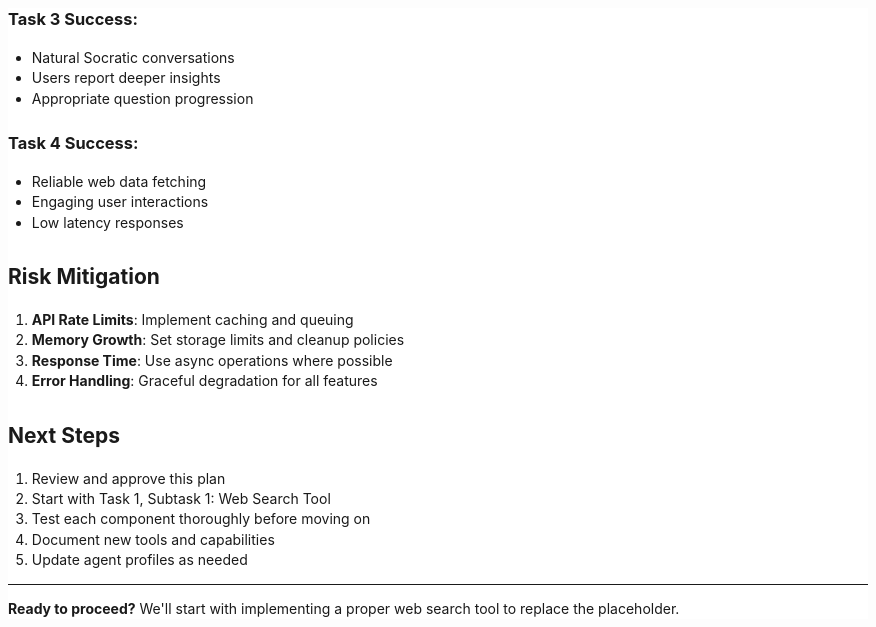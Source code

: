 ### Task 3 Success:
- Natural Socratic conversations
- Users report deeper insights
- Appropriate question progression

### Task 4 Success:
- Reliable web data fetching
- Engaging user interactions
- Low latency responses

## Risk Mitigation

1. **API Rate Limits**: Implement caching and queuing
2. **Memory Growth**: Set storage limits and cleanup policies
3. **Response Time**: Use async operations where possible
4. **Error Handling**: Graceful degradation for all features

## Next Steps

1. Review and approve this plan
2. Start with Task 1, Subtask 1: Web Search Tool
3. Test each component thoroughly before moving on
4. Document new tools and capabilities
5. Update agent profiles as needed

---

**Ready to proceed?** We'll start with implementing a proper web search tool to replace the placeholder.